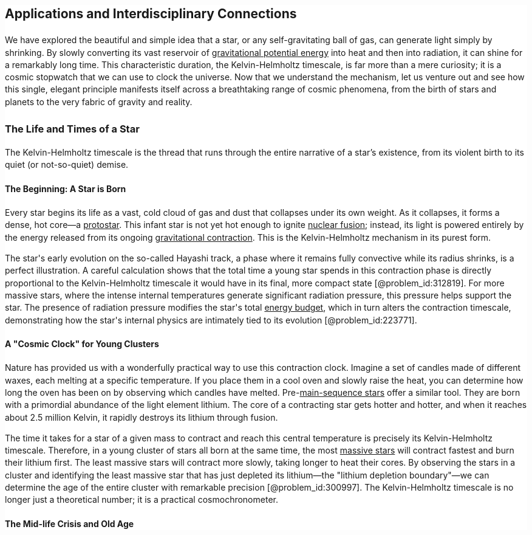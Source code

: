 ## Applications and Interdisciplinary Connections

We have explored the beautiful and simple idea that a star, or any self-gravitating ball of gas, can generate light simply by shrinking. By slowly converting its vast reservoir of [gravitational potential energy](@article_id:268544) into heat and then into radiation, it can shine for a remarkably long time. This characteristic duration, the Kelvin-Helmholtz timescale, is far more than a mere curiosity; it is a cosmic stopwatch that we can use to clock the universe. Now that we understand the mechanism, let us venture out and see how this single, elegant principle manifests itself across a breathtaking range of cosmic phenomena, from the birth of stars and planets to the very fabric of gravity and reality.

### The Life and Times of a Star

The Kelvin-Helmholtz timescale is the thread that runs through the entire narrative of a star’s existence, from its violent birth to its quiet (or not-so-quiet) demise.

#### The Beginning: A Star is Born

Every star begins its life as a vast, cold cloud of gas and dust that collapses under its own weight. As it collapses, it forms a dense, hot core—a [protostar](@article_id:158966). This infant star is not yet hot enough to ignite [nuclear fusion](@article_id:138818); instead, its light is powered entirely by the energy released from its ongoing [gravitational contraction](@article_id:160195). This is the Kelvin-Helmholtz mechanism in its purest form.

The star's early evolution on the so-called Hayashi track, a phase where it remains fully convective while its radius shrinks, is a perfect illustration. A careful calculation shows that the total time a young star spends in this contraction phase is directly proportional to the Kelvin-Helmholtz timescale it would have in its final, more compact state [@problem_id:312819]. For more massive stars, where the intense internal temperatures generate significant radiation pressure, this pressure helps support the star. The presence of radiation pressure modifies the star's total [energy budget](@article_id:200533), which in turn alters the contraction timescale, demonstrating how the star's internal physics are intimately tied to its evolution [@problem_id:223771].

#### A "Cosmic Clock" for Young Clusters

Nature has provided us with a wonderfully practical way to use this contraction clock. Imagine a set of candles made of different waxes, each melting at a specific temperature. If you place them in a cool oven and slowly raise the heat, you can determine how long the oven has been on by observing which candles have melted. Pre-[main-sequence stars](@article_id:267310) offer a similar tool. They are born with a primordial abundance of the light element lithium. The core of a contracting star gets hotter and hotter, and when it reaches about 2.5 million Kelvin, it rapidly destroys its lithium through fusion.

The time it takes for a star of a given mass to contract and reach this central temperature is precisely its Kelvin-Helmholtz timescale. Therefore, in a young cluster of stars all born at the same time, the most [massive stars](@article_id:159390) will contract fastest and burn their lithium first. The least massive stars will contract more slowly, taking longer to heat their cores. By observing the stars in a cluster and identifying the least massive star that has just depleted its lithium—the "lithium depletion boundary"—we can determine the age of the entire cluster with remarkable precision [@problem_id:300997]. The Kelvin-Helmholtz timescale is no longer just a theoretical number; it is a practical cosmochronometer.

#### The Mid-life Crisis and Old Age
